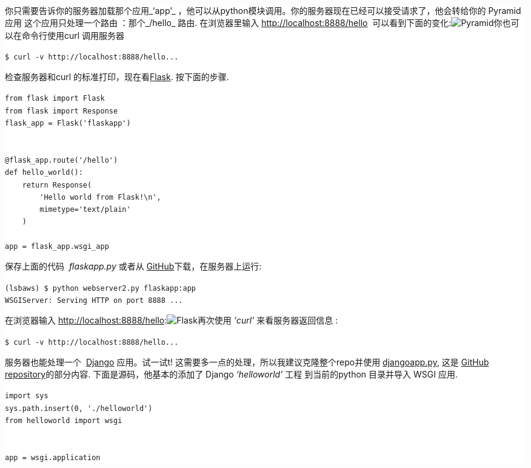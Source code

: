 你只需要告诉你的服务器加载那个应用_‘app’_ ，他可以从python模块调用。你的服务器现在已经可以接受请求了，他会转给你的 Pyramid 应用 这个应用只处理一个路由 ：那个_/hello_ 路由. 在浏览器里输入 [http://localhost:8888/hello](http://localhost:8888/hello)  可以看到下面的变化:![Pyramid](http://drops.javaweb.org/uploads/images/9a706655f34db00d9b89023079641b71ff8c3f37.jpg)你也可以在命令行使用curl 调用服务器

```
$ curl -v http://localhost:8888/hello...

```

检查服务器和curl 的标准打印，现在看[Flask](http://flask.pocoo.org/). 按下面的步骤.

```
from flask import Flask
from flask import Response
flask_app = Flask('flaskapp')


@flask_app.route('/hello')
def hello_world():
    return Response(
        'Hello world from Flask!\n',
        mimetype='text/plain'
    )

app = flask_app.wsgi_app

```

保存上面的代码  _flaskapp.py_ 或者从 [GitHub](https://github.com/rspivak/lsbaws/blob/master/part2/flaskapp.py)下载，在服务器上运行:

```
(lsbaws) $ python webserver2.py flaskapp:app
WSGIServer: Serving HTTP on port 8888 ...

```

在浏览器输入 [http://localhost:8888/hello](http://localhost:8888/hello):![Flask](http://drops.javaweb.org/uploads/images/99719169d8f8d25eb08b1b6dda3d1105271466bb.jpg)再次使用 _‘curl’_ 来看服务器返回信息 :

```
$ curl -v http://localhost:8888/hello...

```

服务器也能处理一个  [Django](https://www.djangoproject.com/) 应用。试一试t! 这需要多一点的处理，所以我建议克隆整个repo并使用 [djangoapp.py](https://github.com/rspivak/lsbaws/blob/master/part2/djangoapp.py), 这是 [GitHub repository](https://github.com/rspivak/lsbaws/)的部分内容. 下面是源码，他基本的添加了 Django _‘helloworld’_ 工程 到当前的python 目录并导入 WSGI 应用.

```
import sys
sys.path.insert(0, './helloworld')
from helloworld import wsgi


app = wsgi.application

```

